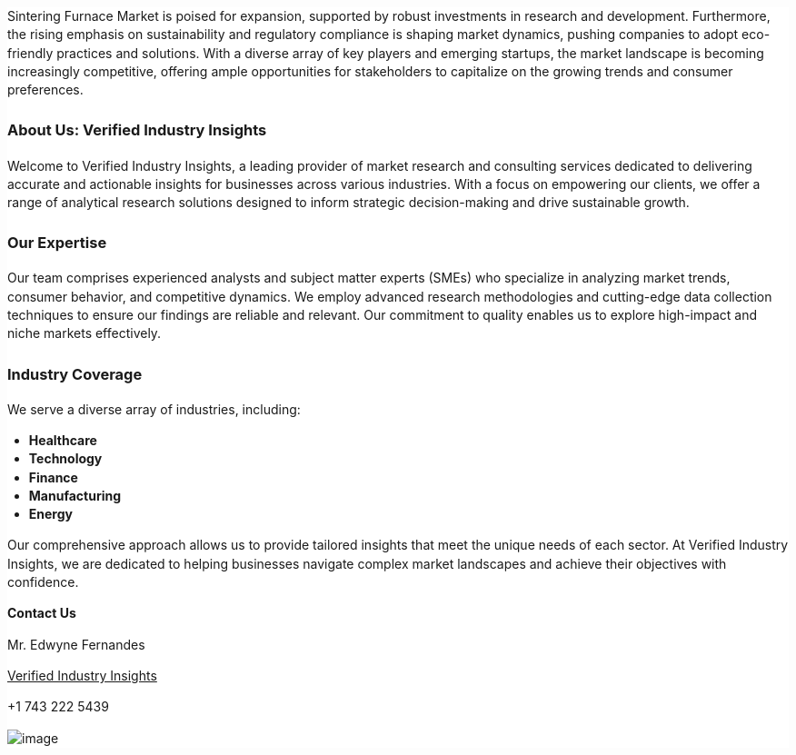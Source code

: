 Sintering Furnace Market is poised for expansion, supported by robust investments in research and development. Furthermore, the rising emphasis on sustainability and regulatory compliance is shaping market dynamics, pushing companies to adopt eco-friendly practices and solutions. With a diverse array of key players and emerging startups, the market landscape is becoming increasingly competitive, offering ample opportunities for stakeholders to capitalize on the growing trends and consumer preferences.</p><h3>About Us: Verified Industry Insights</h3><p>Welcome to Verified Industry Insights, a leading provider of market research and consulting services dedicated to delivering accurate and actionable insights for businesses across various industries. With a focus on empowering our clients, we offer a range of analytical research solutions designed to inform strategic decision-making and drive sustainable growth.</p><h3>Our Expertise</h3><p>Our team comprises experienced analysts and subject matter experts (SMEs) who specialize in analyzing market trends, consumer behavior, and competitive dynamics. We employ advanced research methodologies and cutting-edge data collection techniques to ensure our findings are reliable and relevant. Our commitment to quality enables us to explore high-impact and niche markets effectively.</p><h3>Industry Coverage</h3><p>We serve a diverse array of industries, including:</p><ul><li><strong>Healthcare</strong></li><li><strong>Technology</strong></li><li><strong>Finance</strong></li><li><strong>Manufacturing</strong></li><li><strong>Energy</strong></li></ul><p>Our comprehensive approach allows us to provide tailored insights that meet the unique needs of each sector. At Verified Industry Insights, we are dedicated to helping businesses navigate complex market landscapes and achieve their objectives with confidence.</p><p><strong>Contact Us</strong></p><p>Mr. Edwyne Fernandes</p><p><a href="https://www.verifiedindustryinsights.com/">Verified Industry Insights</a></p><p>+1 743 222 5439</p>
![image](https://github.com/user-attachments/assets/2336bd18-170f-4fc8-b4b1-c10c1a68aa8d)
